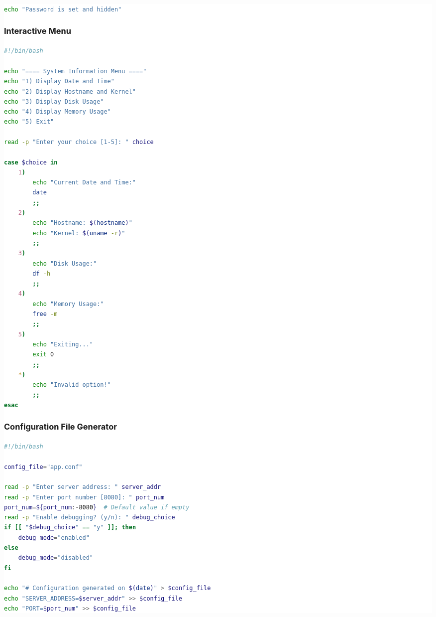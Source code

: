 ```bash
echo "Password is set and hidden"
```

### Interactive Menu

```bash
#!/bin/bash

echo "==== System Information Menu ===="
echo "1) Display Date and Time"
echo "2) Display Hostname and Kernel"
echo "3) Display Disk Usage"
echo "4) Display Memory Usage"
echo "5) Exit"

read -p "Enter your choice [1-5]: " choice

case $choice in
    1)
        echo "Current Date and Time:"
        date
        ;;
    2)
        echo "Hostname: $(hostname)"
        echo "Kernel: $(uname -r)"
        ;;
    3)
        echo "Disk Usage:"
        df -h
        ;;
    4)
        echo "Memory Usage:"
        free -m
        ;;
    5)
        echo "Exiting..."
        exit 0
        ;;
    *)
        echo "Invalid option!"
        ;;
esac
```

### Configuration File Generator

```bash
#!/bin/bash

config_file="app.conf"

read -p "Enter server address: " server_addr
read -p "Enter port number [8080]: " port_num
port_num=${port_num:-8080}  # Default value if empty
read -p "Enable debugging? (y/n): " debug_choice
if [[ "$debug_choice" == "y" ]]; then
    debug_mode="enabled"
else
    debug_mode="disabled"
fi

echo "# Configuration generated on $(date)" > $config_file
echo "SERVER_ADDRESS=$server_addr" >> $config_file
echo "PORT=$port_num" >> $config_file
```